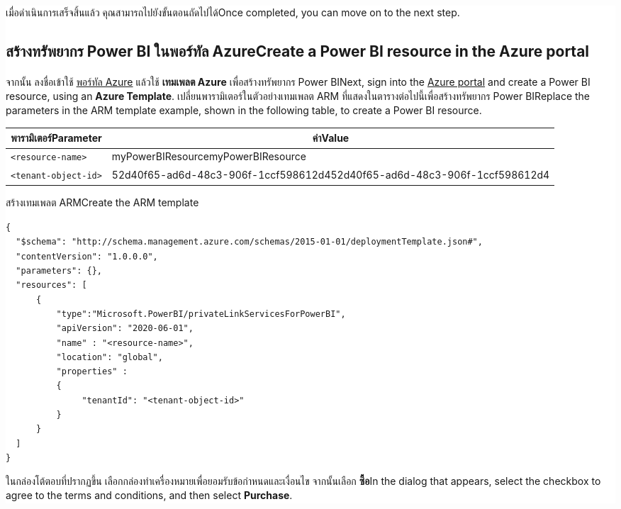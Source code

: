 <span data-ttu-id="f76f8-142">เมื่อดำเนินการเสร็จสิ้นแล้ว คุณสามารถไปยังขั้นตอนถัดไปได้</span><span class="sxs-lookup"><span data-stu-id="f76f8-142">Once completed, you can move on to the next step.</span></span>

## <a name="create-a-power-bi-resource-in-the-azure-portal"></a><span data-ttu-id="f76f8-143">สร้างทรัพยากร Power BI ในพอร์ทัล Azure</span><span class="sxs-lookup"><span data-stu-id="f76f8-143">Create a Power BI resource in the Azure portal</span></span>

<span data-ttu-id="f76f8-144">จากนั้น ลงชื่อเข้าใช้ [พอร์ทัล Azure](https://portal.azure.com) แล้วใช้ **เทมเพลต Azure** เพื่อสร้างทรัพยากร Power BI</span><span class="sxs-lookup"><span data-stu-id="f76f8-144">Next, sign into the [Azure portal](https://portal.azure.com) and create a Power BI resource, using an **Azure Template**.</span></span> <span data-ttu-id="f76f8-145">เปลี่ยนพารามิเตอร์ในตัวอย่างเทมเพลต ARM ที่แสดงในตารางต่อไปนี้เพื่อสร้างทรัพยากร Power BI</span><span class="sxs-lookup"><span data-stu-id="f76f8-145">Replace the parameters in the ARM template example, shown in the following table, to create a Power BI resource.</span></span>


|<span data-ttu-id="f76f8-146">**พารามิเตอร์**</span><span class="sxs-lookup"><span data-stu-id="f76f8-146">**Parameter**</span></span>  |<span data-ttu-id="f76f8-147">**ค่า**</span><span class="sxs-lookup"><span data-stu-id="f76f8-147">**Value**</span></span>  |
|---------|---------|
|```<resource-name>```    | <span data-ttu-id="f76f8-148">myPowerBIResource</span><span class="sxs-lookup"><span data-stu-id="f76f8-148">myPowerBIResource</span></span>         |
|```<tenant-object-id>```     | <span data-ttu-id="f76f8-149">52d40f65-ad6d-48c3-906f-1ccf598612d4</span><span class="sxs-lookup"><span data-stu-id="f76f8-149">52d40f65-ad6d-48c3-906f-1ccf598612d4</span></span>         |

<span data-ttu-id="f76f8-150">สร้างเทมเพลต ARM</span><span class="sxs-lookup"><span data-stu-id="f76f8-150">Create the ARM template</span></span> 

```
{
  "$schema": "http://schema.management.azure.com/schemas/2015-01-01/deploymentTemplate.json#",
  "contentVersion": "1.0.0.0",
  "parameters": {},
  "resources": [
      {
          "type":"Microsoft.PowerBI/privateLinkServicesForPowerBI",
          "apiVersion": "2020-06-01",
          "name" : "<resource-name>",
          "location": "global",
          "properties" : 
          {
               "tenantId": "<tenant-object-id>"
          }
      }
  ]
}
```

<span data-ttu-id="f76f8-151">ในกล่องโต้ตอบที่ปรากฏขึ้น เลือกกล่องทำเครื่องหมายเพื่อยอมรับข้อกำหนดและเงื่อนไข จากนั้นเลือก **ซื้อ**</span><span class="sxs-lookup"><span data-stu-id="f76f8-151">In the dialog that appears, select the checkbox to agree to the terms and conditions, and then select **Purchase**.</span></span>
